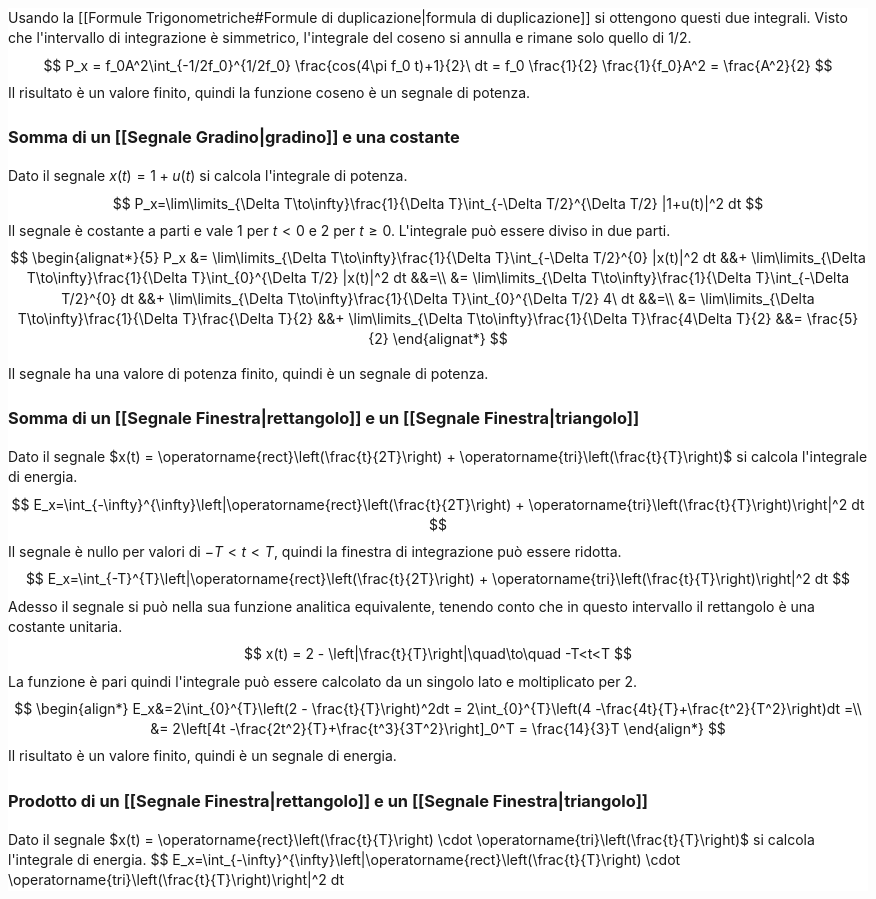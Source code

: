 Usando la [[Formule Trigonometriche#Formule di duplicazione|formula di duplicazione]] si ottengono questi due integrali. Visto che l'intervallo di integrazione è simmetrico, l'integrale del coseno si annulla e rimane solo quello di $1/2$.
$$
P_x = f_0A^2\int_{-1/2f_0}^{1/2f_0} \frac{cos(4\pi f_0 t)+1}{2}\ dt = f_0 \frac{1}{2} \frac{1}{f_0}A^2 = \frac{A^2}{2}
$$
Il risultato è un valore finito, quindi la funzione coseno è un segnale di potenza.
### Somma di un [[Segnale Gradino|gradino]] e una costante
Dato il segnale $x(t) = 1 + u(t)$ si calcola l'integrale di potenza.
$$
P_x=\lim\limits_{\Delta T\to\infty}\frac{1}{\Delta T}\int_{-\Delta T/2}^{\Delta T/2} |1+u(t)|^2 dt
$$
Il segnale è costante a parti e vale $1$ per $t<0$ e $2$ per $t\ge0$. L'integrale può essere diviso in due parti.
$$
\begin{alignat*}{5}
P_x &= \lim\limits_{\Delta T\to\infty}\frac{1}{\Delta T}\int_{-\Delta T/2}^{0} |x(t)|^2 dt &&+ \lim\limits_{\Delta T\to\infty}\frac{1}{\Delta T}\int_{0}^{\Delta T/2} |x(t)|^2 dt &&=\\
&= \lim\limits_{\Delta T\to\infty}\frac{1}{\Delta T}\int_{-\Delta T/2}^{0} dt &&+ \lim\limits_{\Delta T\to\infty}\frac{1}{\Delta T}\int_{0}^{\Delta T/2} 4\ dt &&=\\
&= \lim\limits_{\Delta T\to\infty}\frac{1}{\Delta T}\frac{\Delta T}{2} &&+ \lim\limits_{\Delta T\to\infty}\frac{1}{\Delta T}\frac{4\Delta T}{2} &&= \frac{5}{2}
\end{alignat*}
$$

Il segnale ha una valore di potenza finito, quindi è un segnale di potenza.
### Somma di un [[Segnale Finestra|rettangolo]] e un [[Segnale Finestra|triangolo]]
Dato il segnale $x(t) = \operatorname{rect}\left(\frac{t}{2T}\right) + \operatorname{tri}\left(\frac{t}{T}\right)$ si calcola l'integrale di energia.
$$
E_x=\int_{-\infty}^{\infty}\left|\operatorname{rect}\left(\frac{t}{2T}\right) + \operatorname{tri}\left(\frac{t}{T}\right)\right|^2 dt
$$
Il segnale è nullo per valori di $-T<t<T$, quindi la finestra di integrazione può essere ridotta.
$$
E_x=\int_{-T}^{T}\left|\operatorname{rect}\left(\frac{t}{2T}\right) + \operatorname{tri}\left(\frac{t}{T}\right)\right|^2 dt
$$
Adesso il segnale si può nella sua funzione analitica equivalente, tenendo conto che in questo intervallo il rettangolo è una costante unitaria.
$$
x(t) = 2 - \left|\frac{t}{T}\right|\quad\to\quad -T<t<T
$$
La funzione è pari quindi l'integrale può essere calcolato da un singolo lato e moltiplicato per $2$.
$$
\begin{align*}
E_x&=2\int_{0}^{T}\left(2 - \frac{t}{T}\right)^2dt = 2\int_{0}^{T}\left(4 -\frac{4t}{T}+\frac{t^2}{T^2}\right)dt =\\
&= 2\left[4t -\frac{2t^2}{T}+\frac{t^3}{3T^2}\right]_0^T = \frac{14}{3}T
\end{align*}
$$
Il risultato è un valore finito, quindi è un segnale di energia.
### Prodotto di un [[Segnale Finestra|rettangolo]] e un [[Segnale Finestra|triangolo]]
Dato il segnale $x(t) = \operatorname{rect}\left(\frac{t}{T}\right) \cdot \operatorname{tri}\left(\frac{t}{T}\right)$ si calcola l'integrale di energia.
$$
E_x=\int_{-\infty}^{\infty}\left|\operatorname{rect}\left(\frac{t}{T}\right) \cdot \operatorname{tri}\left(\frac{t}{T}\right)\right|^2 dt